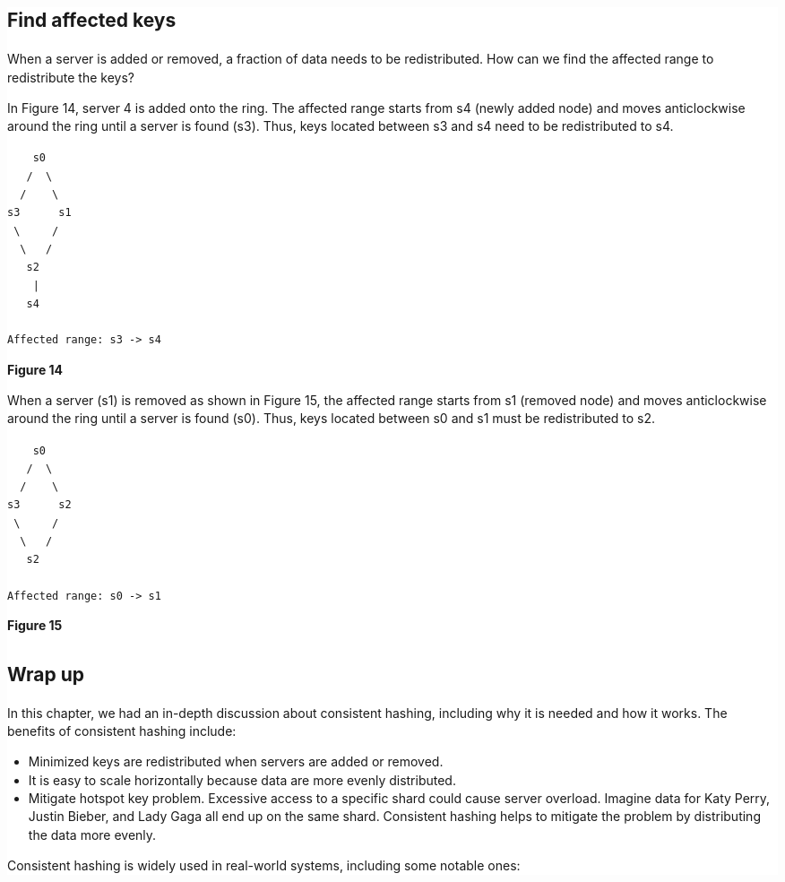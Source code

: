 ## Find affected keys

When a server is added or removed, a fraction of data needs to be redistributed. How can we find the affected range to redistribute the keys?

In Figure 14, server 4 is added onto the ring. The affected range starts from s4 (newly added node) and moves anticlockwise around the ring until a server is found (s3). Thus, keys located between s3 and s4 need to be redistributed to s4.

```
    s0
   /  \
  /    \
s3      s1
 \     /
  \   /
   s2
    |
   s4

Affected range: s3 -> s4
```

**Figure 14**

When a server (s1) is removed as shown in Figure 15, the affected range starts from s1 (removed node) and moves anticlockwise around the ring until a server is found (s0). Thus, keys located between s0 and s1 must be redistributed to s2.

```
    s0
   /  \
  /    \
s3      s2
 \     /
  \   /
   s2

Affected range: s0 -> s1
```

**Figure 15**

## Wrap up

In this chapter, we had an in-depth discussion about consistent hashing, including why it is needed and how it works. The benefits of consistent hashing include:

* Minimized keys are redistributed when servers are added or removed.
* It is easy to scale horizontally because data are more evenly distributed.
* Mitigate hotspot key problem. Excessive access to a specific shard could cause server overload. Imagine data for Katy Perry, Justin Bieber, and Lady Gaga all end up on the same shard. Consistent hashing helps to mitigate the problem by distributing the data more evenly.

Consistent hashing is widely used in real-world systems, including some notable ones:
